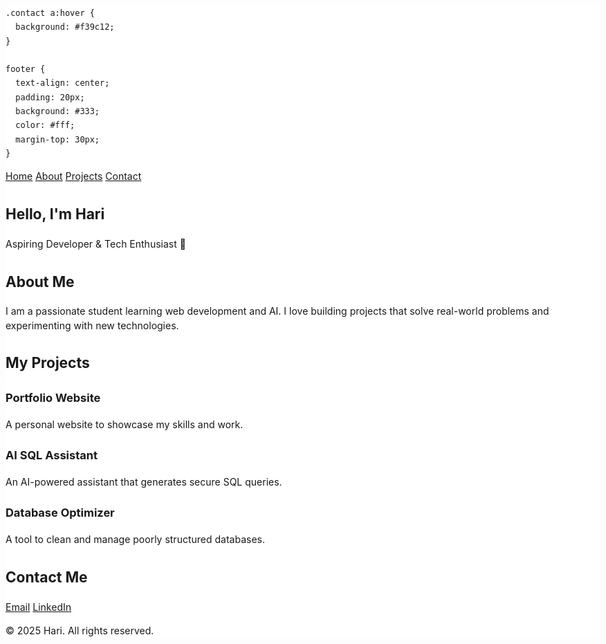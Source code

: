     .contact a:hover {
      background: #f39c12;
    }

    footer {
      text-align: center;
      padding: 20px;
      background: #333;
      color: #fff;
      margin-top: 30px;
    }
  </style>
</head>
<body>
  
  <nav>
    <a href="#home">Home</a>
    <a href="#about">About</a>
    <a href="#projects">Projects</a>
    <a href="#contact">Contact</a>
  </nav>

  
  <section class="hero" id="home">
    <h1>Hello, I'm Hari</h1>
    <p>Aspiring Developer & Tech Enthusiast 🚀</p>
  </section>

  
  <section id="about">
    <h2>About Me</h2>
    <p>
      I am a passionate student learning web development and AI. 
      I love building projects that solve real-world problems 
      and experimenting with new technologies.
    </p>
  </section>

  
  <section id="projects">
    <h2>My Projects</h2>
    <div class="projects">
      <div class="project-card">
        <h3>Portfolio Website</h3>
        <p>A personal website to showcase my skills and work.</p>
      </div>
      <div class="project-card">
        <h3>AI SQL Assistant</h3>
        <p>An AI-powered assistant that generates secure SQL queries.</p>
      </div>
      <div class="project-card">
        <h3>Database Optimizer</h3>
        <p>A tool to clean and manage poorly structured databases.</p>
      </div>
    </div>
  </section>

  
  <section id="contact" class="contact">
    <h2>Contact Me</h2>
    <a href="mailto:hari@example.com">Email</a>
    <a href="https://linkedin.com" target="_blank">LinkedIn</a>
  </section>

  <footer>
    <p>© 2025 Hari. All rights reserved.</p>
  </foo


